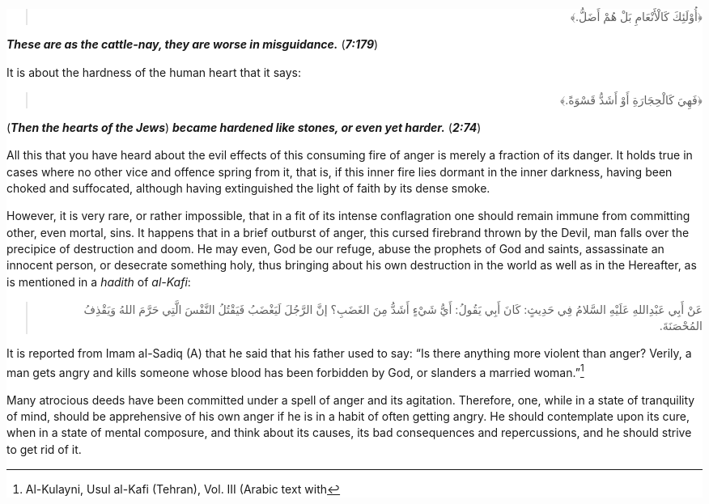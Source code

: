 <blockquote dir="rtl">
  <p>
﴿أُوْلَئِكَ كَالْأَنْعَامِ بَلْ هُمْ أَضَلُّ.﴾
  </p>
</blockquote>

***These are as the cattle-nay, they are worse in misguidance.***
(***7:179***)

It is about the hardness of the human heart that it says:

<blockquote dir="rtl">
  <p>
﴿فَهِيَ كَالْحِجَارَةِ أَوْ أَشَدُّ قَسْوَةً.﴾
  </p>
</blockquote>

(***Then the hearts of the Jews***) ***became hardened like stones, or
even yet harder.*** (***2:74***)

All this that you have heard about the evil effects of this consuming
fire of anger is merely a fraction of its danger. It holds true in cases
where no other vice and offence spring from it, that is, if this inner
fire lies dormant in the inner darkness, having been choked and
suffocated, although having extinguished the light of faith by its dense
smoke.

However, it is very rare, or rather impossible, that in a fit of its
intense conflagration one should remain immune from committing other,
even mortal, sins. It happens that in a brief outburst of anger, this
cursed firebrand thrown by the Devil, man falls over the precipice of
destruction and doom. He may even, God be our refuge, abuse the prophets
of God and saints, assassinate an innocent person, or desecrate
something holy, thus bringing about his own destruction in the world as
well as in the Hereafter, as is mentioned in a *hadith* of *al-Kafi*:

<blockquote dir="rtl">
  <p>
عَنْ أَبِي عَبْدِاللهِ عَلَيْهِ السَّلامُ فِي حَدِيثٍ: كَانَ أَبِي
يَقُولُ: أَيُّ شَيْءٍ أَشَدُّ مِنَ الغَضَبِ؟ إنَّ الرَّجُلَ لَيَغْضَبُ
فَيَقْتُلُ النَّفْسَ الَّتِي حَرَّمَ اللهُ وَيَقْذِفُ المُحْصَنَةَ.
  </p>
</blockquote>

It is reported from Imam al-Sadiq (A) that he said that his father used
to say: “Is there anything more violent than anger? Verily, a man gets
angry and kills someone whose blood has been forbidden by God, or
slanders a married woman.”[^5]

Many atrocious deeds have been committed under a spell of anger and its
agitation. Therefore, one, while in a state of tranquility of mind,
should be apprehensive of his own anger if he is in a habit of often
getting angry. He should contemplate upon its cure, when in a state of
mental composure, and think about its causes, its bad consequences and
repercussions, and he should strive to get rid of it.


[^1]: Al-Kulayni, Usul al-Kafi (Tehran), Vol. III (Arabic text with
[^2]: Al-Kulayni, Usul al-Kafi (Tehran), Vol. III (Arabic text with
[^3]: Al-Kulayni, Usul al-Kafi (Tehran), Vol. III (Arabic text with
[^4]: Al-Kulayni, Usul al-Kafi (Tehran), Vol. III (Arabic text with
[^5]: Al-Kulayni, Usul al-Kafi (Tehran), Vol. III (Arabic text with
[^6]: Al-Kulayni, Usul al-Kafi (Tehran), Vol. III (Arabic text with
[^7]: Al-Kulayni, Usul al-Kafi (Tehran), Vol. III (Arabic text with
[^8]: Al-Kulayni, Usul al-Kafi (Tehran), Vol. III (Arabic text with